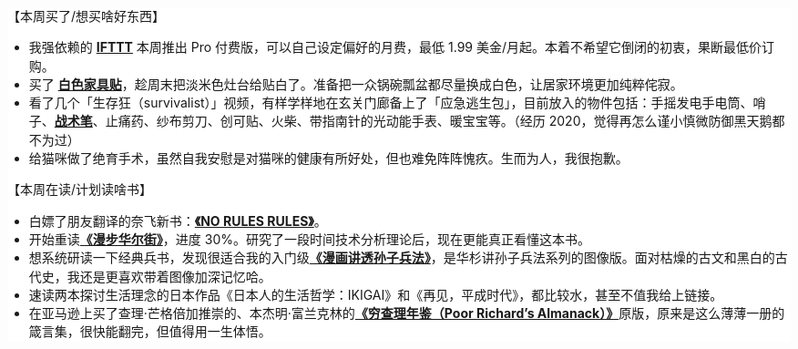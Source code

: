 
【本周买了/想买啥好东西】
* 我强依赖的 [**IFTTT**](https://ifttt.com/) 本周推出 Pro 付费版，可以自己设定偏好的月费，最低 1.99 美金/月起。本着不希望它倒闭的初衷，果断最低价订购。
* 买了 [**白色家具贴**](https://u.jd.com/cpuOx9)，趁周末把淡米色灶台给贴白了。准备把一众锅碗瓢盆都尽量换成白色，让居家环境更加纯粹侘寂。
* 看了几个「生存狂（survivalist）」视频，有样学样地在玄关门廊备上了「应急逃生包」，目前放入的物件包括：手摇发电手电筒、哨子、[**战术笔**](https://u.jd.com/EXLE1m)、止痛药、纱布剪刀、创可贴、火柴、带指南针的光动能手表、暖宝宝等。（经历 2020，觉得再怎么谨小慎微防御黑天鹅都不为过）
* 给猫咪做了绝育手术，虽然自我安慰是对猫咪的健康有所好处，但也难免阵阵愧疚。生而为人，我很抱歉。

【本周在读/计划读啥书】
* 白嫖了朋友翻译的奈飞新书：[**《NO RULES RULES》**](http://zerodaybook.mikecrm.com/HLhmZX1)。
* 开始重读[**《漫步华尔街》**](https://u.jd.com/cpuOx9)，进度 30%。研究了一段时间技术分析理论后，现在更能真正看懂这本书。
* 想系统研读一下经典兵书，发现很适合我的入门级[**《漫画讲透孙子兵法》**](https://book.douban.com/subject/35037674/)，是华杉讲孙子兵法系列的图像版。面对枯燥的古文和黑白的古代史，我还是更喜欢带着图像加深记忆哈。
* 速读两本探讨生活理念的日本作品《日本人的生活哲学：IKIGAI》和《再见，平成时代》，都比较水，甚至不值我给上链接。
* 在亚马逊上买了查理·芒格倍加推崇的、本杰明·富兰克林的[**《穷查理年鉴（Poor Richard’s Almanack）》**](https://www.amazon.com/Poor-Richards-Almanac-Benjamin-Franklin-ebook/dp/B003I84LVK/ref=sr_1_1?dchild=1&keywords=Poor+Richard%E2%80%99s+Almanack&qid=1600055071&sr=8-1)原版，原来是这么薄薄一册的箴言集，很快能翻完，但值得用一生体悟。

